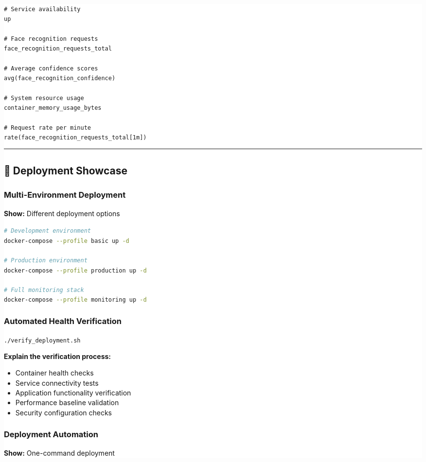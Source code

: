 ```promql
# Service availability
up

# Face recognition requests
face_recognition_requests_total

# Average confidence scores
avg(face_recognition_confidence)

# System resource usage
container_memory_usage_bytes

# Request rate per minute
rate(face_recognition_requests_total[1m])
```

---

## 🔧 Deployment Showcase

### Multi-Environment Deployment

**Show:** Different deployment options

```bash
# Development environment
docker-compose --profile basic up -d

# Production environment
docker-compose --profile production up -d

# Full monitoring stack
docker-compose --profile monitoring up -d
```

### Automated Health Verification

```bash
./verify_deployment.sh
```

**Explain the verification process:**

- Container health checks
- Service connectivity tests
- Application functionality verification
- Performance baseline validation
- Security configuration checks

### Deployment Automation

**Show:** One-command deployment

